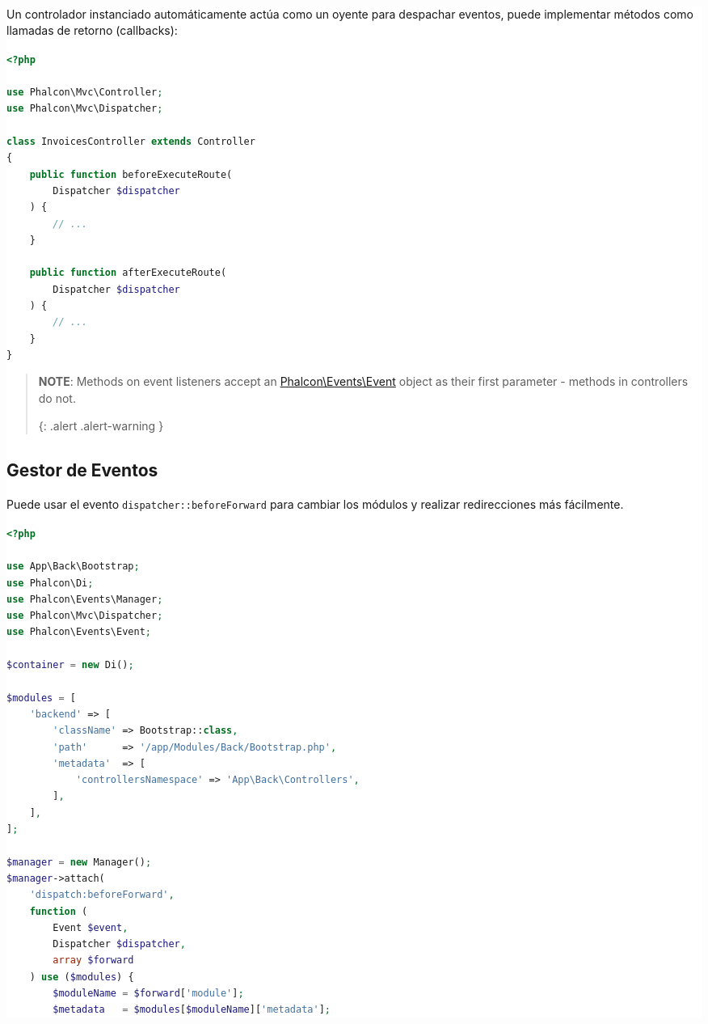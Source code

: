 Un controlador instanciado automáticamente actúa como un oyente para despachar eventos, puede implementar métodos como llamadas de retorno (callbacks):

```php
<?php

use Phalcon\Mvc\Controller;
use Phalcon\Mvc\Dispatcher;

class InvoicesController extends Controller
{
    public function beforeExecuteRoute(
        Dispatcher $dispatcher
    ) {
        // ...
    }

    public function afterExecuteRoute(
        Dispatcher $dispatcher
    ) {
        // ...
    }
}
```

> **NOTE**: Methods on event listeners accept an [Phalcon\Events\Event][events-event] object as their first parameter - methods in controllers do not. 
> 
> {: .alert .alert-warning }

## Gestor de Eventos
Puede usar el evento `dispatcher::beforeForward` para cambiar los módulos y realizar redirecciones más fácilmente.

```php
<?php

use App\Back\Bootstrap;
use Phalcon\Di;
use Phalcon\Events\Manager;
use Phalcon\Mvc\Dispatcher;
use Phalcon\Events\Event;

$container = new Di();

$modules = [
    'backend' => [
        'className' => Bootstrap::class,
        'path'      => '/app/Modules/Back/Bootstrap.php',
        'metadata'  => [
            'controllersNamespace' => 'App\Back\Controllers',
        ],
    ],
];

$manager = new Manager();
$manager->attach(
    'dispatch:beforeForward',
    function (
        Event $event, 
        Dispatcher $dispatcher, 
        array $forward
    ) use ($modules) {
        $moduleName = $forward['module'];
        $metadata   = $modules[$moduleName]['metadata'];
```

[di-factorydefault]: api/phalcon_di#di-factorydefault
[events-event]: api/phalcon_events#events-event
[invo]: https://github.com/phalcon/invo
[mvc-dispatcher]: api/phalcon_mvc#mvc-dispatcher
[mvc-dispatcherinterface]: api/phalcon_mvc#mvc-dispatcherinterface
[mvc-model-binder]: api/phalcon_mvc#mvc-model-binder
[mvc-model-binder-bindableinterface]: api/phalcon_mvc#mvc-model-binder-bindableinterface